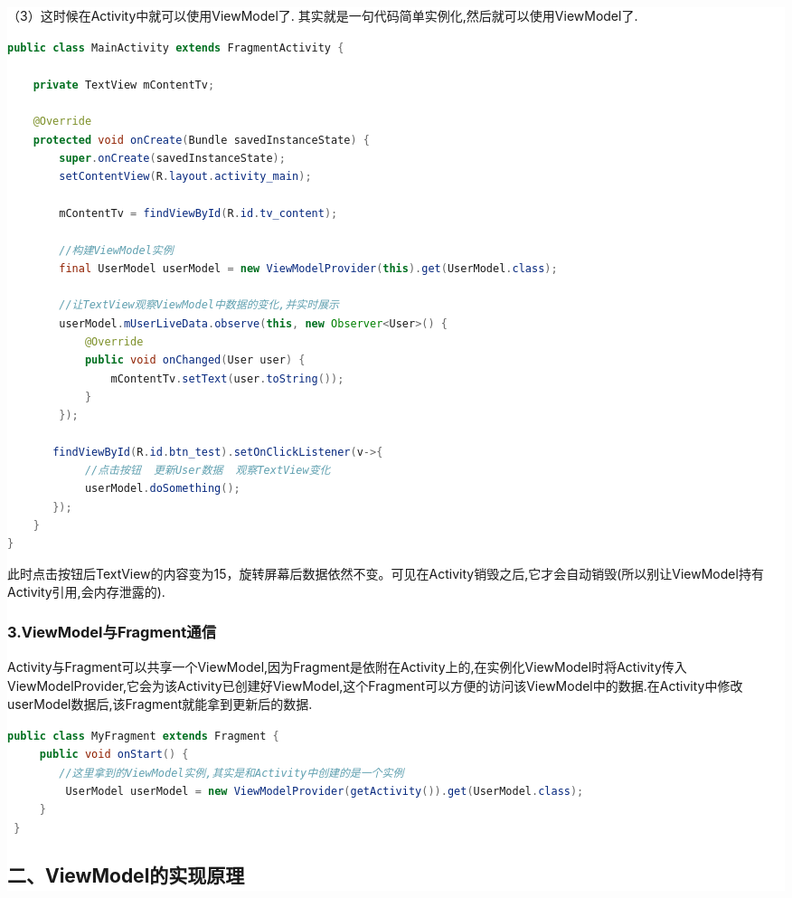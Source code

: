 （3）这时候在Activity中就可以使用ViewModel了. 其实就是一句代码简单实例化,然后就可以使用ViewModel了.

```java
public class MainActivity extends FragmentActivity {

    private TextView mContentTv;

    @Override
    protected void onCreate(Bundle savedInstanceState) {
        super.onCreate(savedInstanceState);
        setContentView(R.layout.activity_main);

        mContentTv = findViewById(R.id.tv_content);

        //构建ViewModel实例
        final UserModel userModel = new ViewModelProvider(this).get(UserModel.class);

        //让TextView观察ViewModel中数据的变化,并实时展示
        userModel.mUserLiveData.observe(this, new Observer<User>() {
            @Override
            public void onChanged(User user) {
                mContentTv.setText(user.toString());
            }
        });

       findViewById(R.id.btn_test).setOnClickListener(v->{
            //点击按钮  更新User数据  观察TextView变化
            userModel.doSomething();
       });
    }
}
```

此时点击按钮后TextView的内容变为15，旋转屏幕后数据依然不变。可见在Activity销毁之后,它才会自动销毁(所以别让ViewModel持有Activity引用,会内存泄露的).

### 3.ViewModel与Fragment通信

Activity与Fragment可以共享一个ViewModel,因为Fragment是依附在Activity上的,在实例化ViewModel时将Activity传入ViewModelProvider,它会为该Activity已创建好ViewModel,这个Fragment可以方便的访问该ViewModel中的数据.在Activity中修改userModel数据后,该Fragment就能拿到更新后的数据.

```java
public class MyFragment extends Fragment {
     public void onStart() {
        //这里拿到的ViewModel实例,其实是和Activity中创建的是一个实例
         UserModel userModel = new ViewModelProvider(getActivity()).get(UserModel.class);
     }
 }
```

## 二、ViewModel的实现原理



